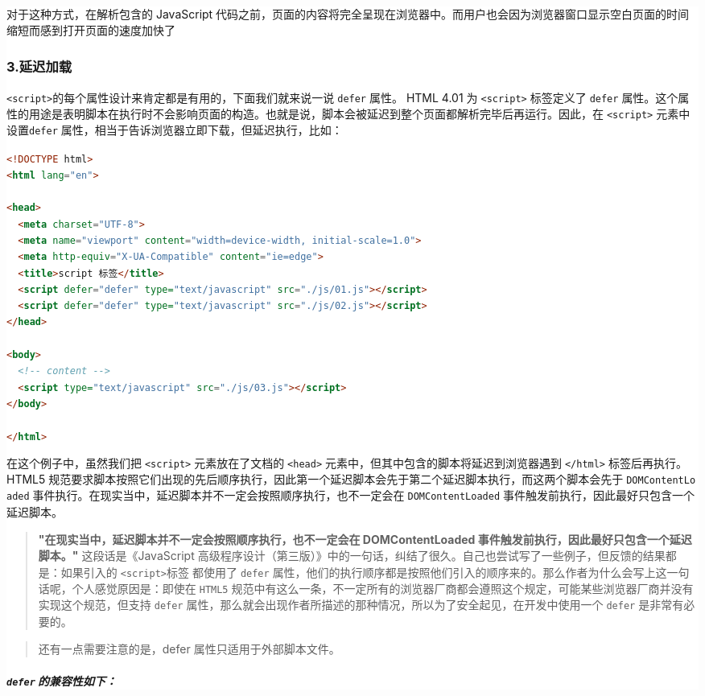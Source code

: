 对于这种方式，在解析包含的 JavaScript 代码之前，页面的内容将完全呈现在浏览器中。而用户也会因为浏览器窗口显示空白页面的时间缩短而感到打开页面的速度加快了

### 3.延迟加载
`<script>`的每个属性设计来肯定都是有用的，下面我们就来说一说 `defer` 属性。
HTML 4.01 为 `<script>` 标签定义了 `defer` 属性。这个属性的用途是表明脚本在执行时不会影响页面的构造。也就是说，脚本会被延迟到整个页面都解析完毕后再运行。因此，在 `<script>` 元素中设置`defer` 属性，相当于告诉浏览器立即下载，但延迟执行，比如：
``` html
<!DOCTYPE html>
<html lang="en">

<head>
  <meta charset="UTF-8">
  <meta name="viewport" content="width=device-width, initial-scale=1.0">
  <meta http-equiv="X-UA-Compatible" content="ie=edge">
  <title>script 标签</title>
  <script defer="defer" type="text/javascript" src="./js/01.js"></script>
  <script defer="defer" type="text/javascript" src="./js/02.js"></script>
</head>

<body>
  <!-- content -->
  <script type="text/javascript" src="./js/03.js"></script>
</body>

</html>
```
在这个例子中，虽然我们把 `<script>` 元素放在了文档的 `<head>` 元素中，但其中包含的脚本将延迟到浏览器遇到 `</html>` 标签后再执行。HTML5 规范要求脚本按照它们出现的先后顺序执行，因此第一个延迟脚本会先于第二个延迟脚本执行，而这两个脚本会先于 `DOMContentLoaded` 事件执行。在现实当中，延迟脚本并不一定会按照顺序执行，也不一定会在 `DOMContentLoaded` 事件触发前执行，因此最好只包含一个延迟脚本。

> **"在现实当中，延迟脚本并不一定会按照顺序执行，也不一定会在 DOMContentLoaded 事件触发前执行，因此最好只包含一个延迟脚本。"** 这段话是《JavaScript 高级程序设计（第三版）》中的一句话，纠结了很久。自己也尝试写了一些例子，但反馈的结果都是：如果引入的 `<script>`标签 都使用了 `defer` 属性，他们的执行顺序都是按照他们引入的顺序来的。那么作者为什么会写上这一句话呢，个人感觉原因是：即使在 `HTML5` 规范中有这么一条，不一定所有的浏览器厂商都会遵照这个规定，可能某些浏览器厂商并没有实现这个规范，但支持 `defer` 属性，那么就会出现作者所描述的那种情况，所以为了安全起见，在开发中使用一个 `defer` 是非常有必要的。


>还有一点需要注意的是，defer 属性只适用于外部脚本文件。

##### `defer` 的兼容性如下：